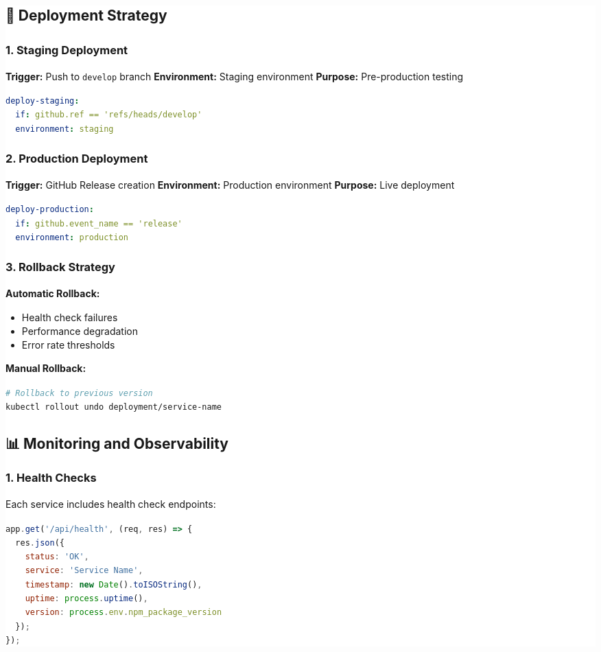 ## 🔄 Deployment Strategy

### 1. Staging Deployment

**Trigger:** Push to `develop` branch
**Environment:** Staging environment
**Purpose:** Pre-production testing

```yaml
deploy-staging:
  if: github.ref == 'refs/heads/develop'
  environment: staging
```

### 2. Production Deployment

**Trigger:** GitHub Release creation
**Environment:** Production environment
**Purpose:** Live deployment

```yaml
deploy-production:
  if: github.event_name == 'release'
  environment: production
```

### 3. Rollback Strategy

**Automatic Rollback:**
- Health check failures
- Performance degradation
- Error rate thresholds

**Manual Rollback:**
```bash
# Rollback to previous version
kubectl rollout undo deployment/service-name
```

## 📊 Monitoring and Observability

### 1. Health Checks

Each service includes health check endpoints:

```javascript
app.get('/api/health', (req, res) => {
  res.json({
    status: 'OK',
    service: 'Service Name',
    timestamp: new Date().toISOString(),
    uptime: process.uptime(),
    version: process.env.npm_package_version
  });
});
```
